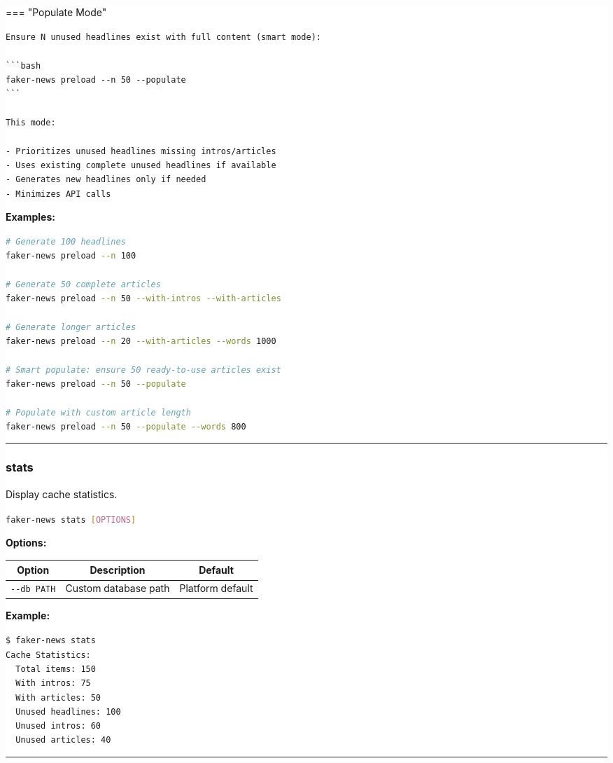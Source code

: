 === "Populate Mode"

    Ensure N unused headlines exist with full content (smart mode):

    ```bash
    faker-news preload --n 50 --populate
    ```

    This mode:

    - Prioritizes unused headlines missing intros/articles
    - Uses existing complete unused headlines if available
    - Generates new headlines only if needed
    - Minimizes API calls

**Examples:**

```bash
# Generate 100 headlines
faker-news preload --n 100

# Generate 50 complete articles
faker-news preload --n 50 --with-intros --with-articles

# Generate longer articles
faker-news preload --n 20 --with-articles --words 1000

# Smart populate: ensure 50 ready-to-use articles exist
faker-news preload --n 50 --populate

# Populate with custom article length
faker-news preload --n 50 --populate --words 800
```

---

### stats

Display cache statistics.

```bash
faker-news stats [OPTIONS]
```

**Options:**

| Option | Description | Default |
|--------|-------------|---------|
| `--db PATH` | Custom database path | Platform default |

**Example:**

```bash
$ faker-news stats
Cache Statistics:
  Total items: 150
  With intros: 75
  With articles: 50
  Unused headlines: 100
  Unused intros: 60
  Unused articles: 40
```

---